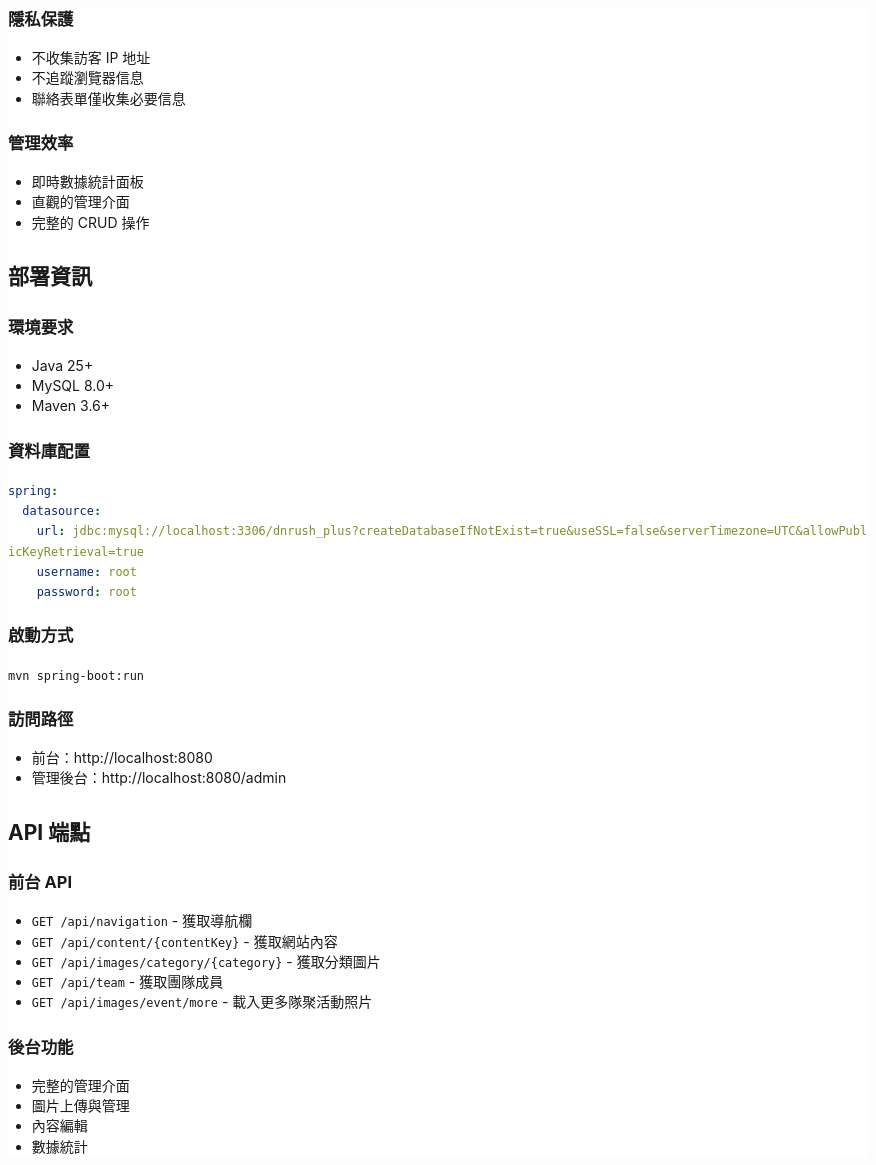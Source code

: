 ### 隱私保護
- 不收集訪客 IP 地址
- 不追蹤瀏覽器信息
- 聯絡表單僅收集必要信息

### 管理效率
- 即時數據統計面板
- 直觀的管理介面
- 完整的 CRUD 操作

## 部署資訊

### 環境要求
- Java 25+
- MySQL 8.0+
- Maven 3.6+

### 資料庫配置
```yaml
spring:
  datasource:
    url: jdbc:mysql://localhost:3306/dnrush_plus?createDatabaseIfNotExist=true&useSSL=false&serverTimezone=UTC&allowPublicKeyRetrieval=true
    username: root
    password: root
```

### 啟動方式
```bash
mvn spring-boot:run
```

### 訪問路徑
- 前台：http://localhost:8080
- 管理後台：http://localhost:8080/admin

## API 端點

### 前台 API
- `GET /api/navigation` - 獲取導航欄
- `GET /api/content/{contentKey}` - 獲取網站內容
- `GET /api/images/category/{category}` - 獲取分類圖片
- `GET /api/team` - 獲取團隊成員
- `GET /api/images/event/more` - 載入更多隊聚活動照片

### 後台功能
- 完整的管理介面
- 圖片上傳與管理
- 內容編輯
- 數據統計
